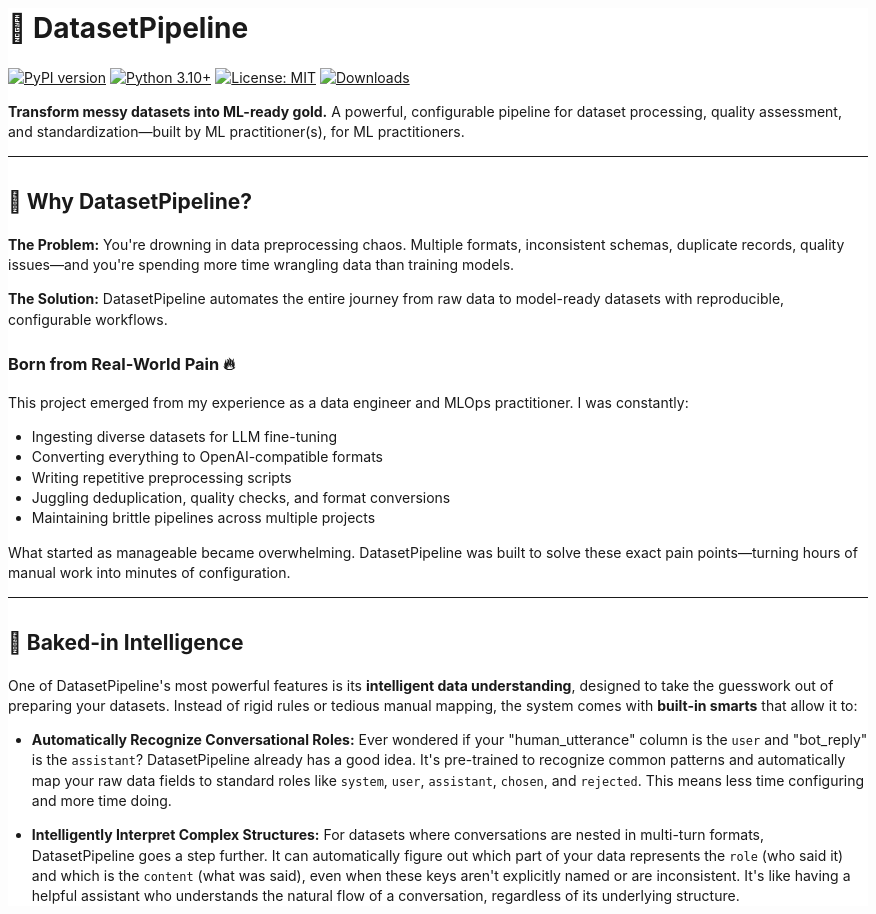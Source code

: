 # 🚀 DatasetPipeline

[![PyPI version](https://badge.fury.io/py/datasetpipeline.svg)](https://badge.fury.io/py/datasetpipeline)
[![Python 3.10+](https://img.shields.io/badge/python-3.10+-blue.svg)](https://www.python.org/downloads/)
[![License: MIT](https://img.shields.io/badge/License-MIT-yellow.svg)](https://opensource.org/licenses/MIT)
[![Downloads](https://pepy.tech/badge/datasetpipeline)](https://pepy.tech/project/datasetpipeline)

**Transform messy datasets into ML-ready gold.** A powerful, configurable pipeline for dataset processing, quality assessment, and standardization—built by ML practitioner(s), for ML practitioners.

---

## 🎯 Why DatasetPipeline?

**The Problem:** You're drowning in data preprocessing chaos. Multiple formats, inconsistent schemas, duplicate records, quality issues—and you're spending more time wrangling data than training models.

**The Solution:** DatasetPipeline automates the entire journey from raw data to model-ready datasets with reproducible, configurable workflows.

### Born from Real-World Pain 🔥

This project emerged from my experience as a data engineer and MLOps practitioner. I was constantly:

- Ingesting diverse datasets for LLM fine-tuning
- Converting everything to OpenAI-compatible formats
- Writing repetitive preprocessing scripts
- Juggling deduplication, quality checks, and format conversions
- Maintaining brittle pipelines across multiple projects

What started as manageable became overwhelming. DatasetPipeline was built to solve these exact pain points—turning hours of manual work into minutes of configuration.

---

## 🧠 Baked-in Intelligence

One of DatasetPipeline's most powerful features is its **intelligent data understanding**, designed to take the guesswork out of preparing your datasets. Instead of rigid rules or tedious manual mapping, the system comes with **built-in smarts** that allow it to:

- **Automatically Recognize Conversational Roles:** Ever wondered if your "human_utterance" column is the `user` and "bot_reply" is the `assistant`? DatasetPipeline already has a good idea. It's pre-trained to recognize common patterns and automatically map your raw data fields to standard roles like `system`, `user`, `assistant`, `chosen`, and `rejected`. This means less time configuring and more time doing.

- **Intelligently Interpret Complex Structures:** For datasets where conversations are nested in multi-turn formats, DatasetPipeline goes a step further. It can automatically figure out which part of your data represents the `role` (who said it) and which is the `content` (what was said), even when these keys aren't explicitly named or are inconsistent. It's like having a helpful assistant who understands the natural flow of a conversation, regardless of its underlying structure.
